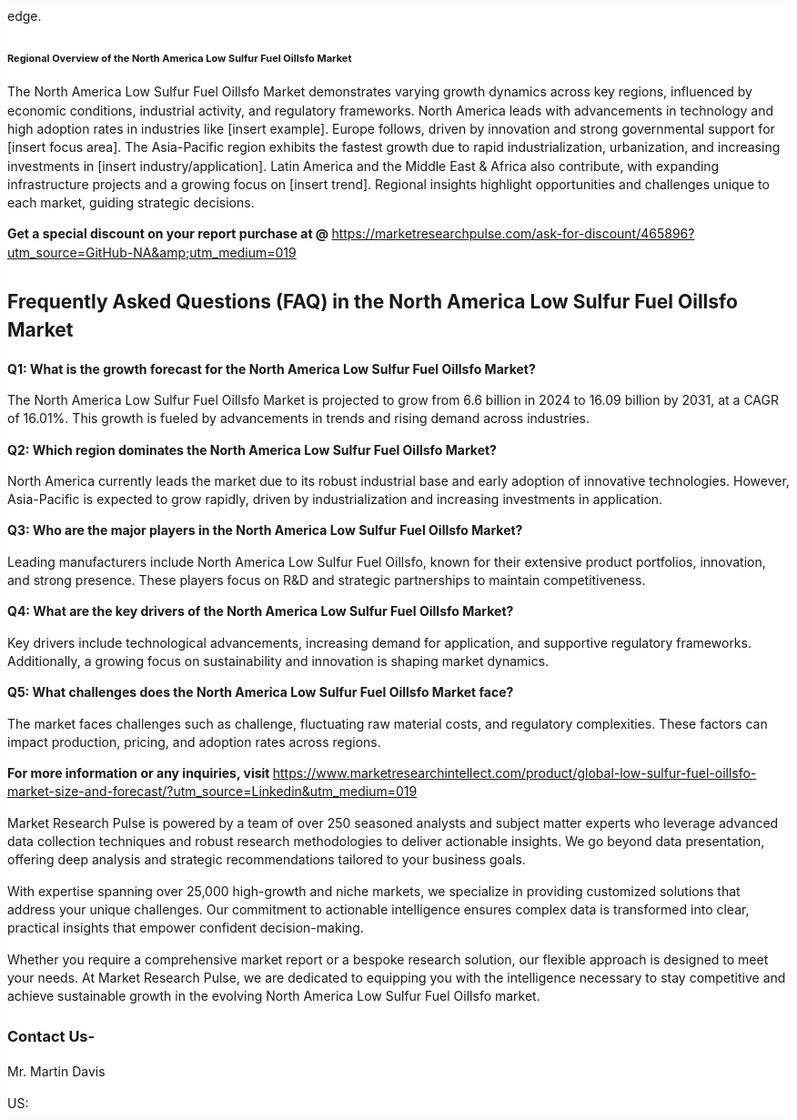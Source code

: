 edge.</p></div></div></div></div><h3><span style="font-size: 11px;">Regional Overview of the North America Low Sulfur Fuel Oillsfo Market</span></h3><div class="flex max-w-full flex-col flex-grow"><div class="min-h-8 text-message flex w-full flex-col items-end gap-2 whitespace-normal break-words [.text-message+&amp;]:mt-5" dir="auto" data-message-author-role="assistant" data-message-id="e9038762-ce64-4e30-91c9-9bd413514231" data-message-model-slug="gpt-4o-mini"><div class="flex w-full flex-col gap-1 empty:hidden first:pt-[3px]"><div class="markdown prose w-full break-words dark:prose-invert light"><p>The North America Low Sulfur Fuel Oillsfo Market demonstrates varying growth dynamics across key regions, influenced by economic conditions, industrial activity, and regulatory frameworks. North America leads with advancements in technology and high adoption rates in industries like [insert example]. Europe follows, driven by innovation and strong governmental support for [insert focus area]. The Asia-Pacific region exhibits the fastest growth due to rapid industrialization, urbanization, and increasing investments in [insert industry/application]. Latin America and the Middle East &amp; Africa also contribute, with expanding infrastructure projects and a growing focus on [insert trend]. Regional insights highlight opportunities and challenges unique to each market, guiding strategic decisions.</p></div></div></div></div><p><strong>Get a special discount on your report purchase at @ </strong><a href="https://marketresearchpulse.com/ask-for-discount/465896?utm_source=GitHub-NA&amp;utm_medium=019">https://marketresearchpulse.com/ask-for-discount/465896?utm_source=GitHub-NA&amp;utm_medium=019</a></p><h2>Frequently Asked Questions (FAQ) in the North America Low Sulfur Fuel Oillsfo Market</h2><p><strong>Q1: What is the growth forecast for the North America Low Sulfur Fuel Oillsfo Market?</strong></p><p>The North America Low Sulfur Fuel Oillsfo Market is projected to grow from 6.6 billion in 2024 to 16.09 billion by 2031, at a CAGR of 16.01%. This growth is fueled by advancements in trends and rising demand across industries.</p><p><strong>Q2: Which region dominates the North America Low Sulfur Fuel Oillsfo Market?</strong></p><p>North America currently leads the market due to its robust industrial base and early adoption of innovative technologies. However, Asia-Pacific is expected to grow rapidly, driven by industrialization and increasing investments in application.</p><p><strong>Q3: Who are the major players in the North America Low Sulfur Fuel Oillsfo Market?</strong></p><p>Leading manufacturers include North America Low Sulfur Fuel Oillsfo, known for their extensive product portfolios, innovation, and strong presence. These players focus on R&amp;D and strategic partnerships to maintain competitiveness.</p><p><strong>Q4: What are the key drivers of the North America Low Sulfur Fuel Oillsfo Market?</strong></p><p>Key drivers include technological advancements, increasing demand for application, and supportive regulatory frameworks. Additionally, a growing focus on sustainability and innovation is shaping market dynamics.</p><p><strong>Q5: What challenges does the North America Low Sulfur Fuel Oillsfo Market face?</strong></p><p>The market faces challenges such as challenge, fluctuating raw material costs, and regulatory complexities. These factors can impact production, pricing, and adoption rates across regions.</p><p><strong>For more information or any inquiries, visit&nbsp;</strong><a href="https://www.marketresearchintellect.com/product/global-low-sulfur-fuel-oillsfo-market-size-and-forecast/?utm_source=Linkedin&utm_medium=019">https://www.marketresearchintellect.com/product/global-low-sulfur-fuel-oillsfo-market-size-and-forecast/?utm_source=Linkedin&utm_medium=019</a></p><p>Market Research Pulse is powered by a team of over 250 seasoned analysts and subject matter experts who leverage advanced data collection techniques and robust research methodologies to deliver actionable insights. We go beyond data presentation, offering deep analysis and strategic recommendations tailored to your business goals.</p><p>With expertise spanning over 25,000 high-growth and niche markets, we specialize in providing customized solutions that address your unique challenges. Our commitment to actionable intelligence ensures complex data is transformed into clear, practical insights that empower confident decision-making.</p><p>Whether you require a comprehensive market report or a bespoke research solution, our flexible approach is designed to meet your needs. At Market Research Pulse, we are dedicated to equipping you with the intelligence necessary to stay competitive and achieve sustainable growth in the evolving North America Low Sulfur Fuel Oillsfo market.</p><h3><strong>Contact Us-</strong></h3><p>Mr. Martin Davis</p><p>US: